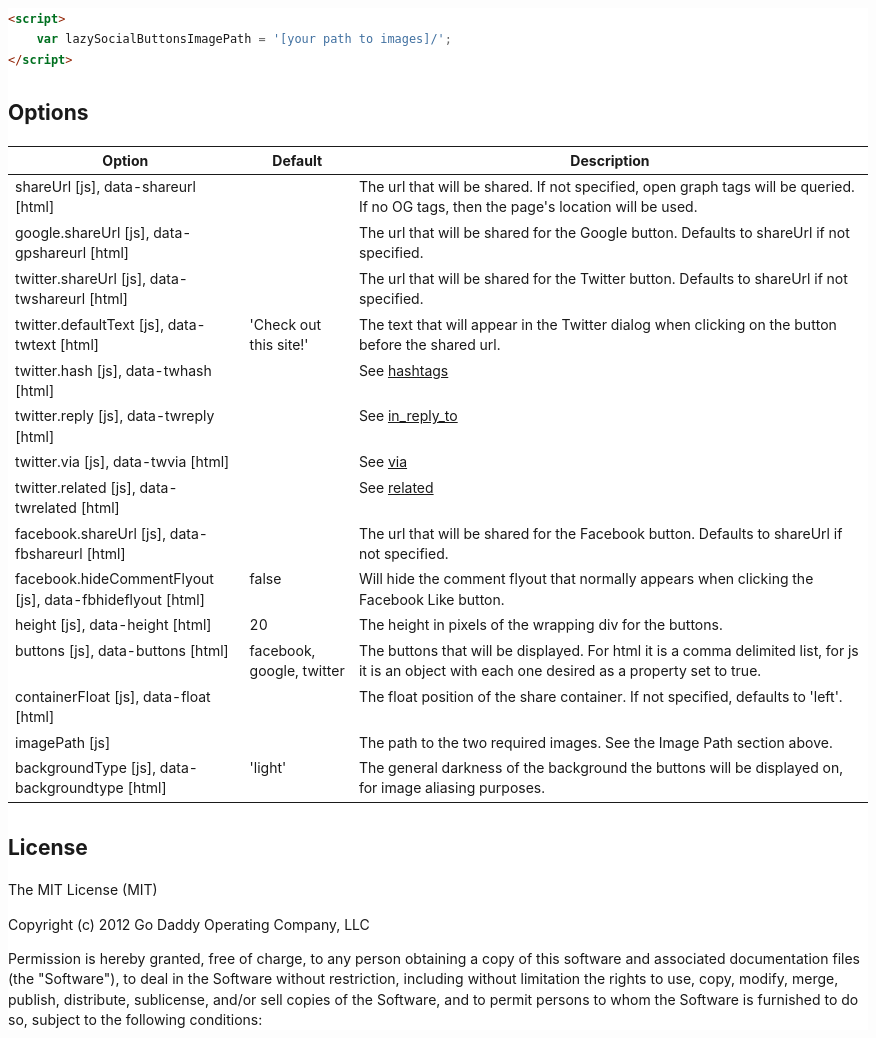 ```html
<script>
	var lazySocialButtonsImagePath = '[your path to images]/';
</script>
```

## Options

Option                                                    | Default                   | Description
----------------------------------------------------------|---------------------------|------------------
shareUrl [js], data-shareurl [html]                       |                           | The url that will be shared. If not specified, open graph tags will be queried. If no OG tags, then the page's location will be used.
google.shareUrl [js], data-gpshareurl [html]              |                           | The url that will be shared for the Google button. Defaults to shareUrl if not specified.
twitter.shareUrl [js], data-twshareurl [html]             |                           | The url that will be shared for the Twitter button. Defaults to shareUrl if not specified.
twitter.defaultText [js], data-twtext [html]              | 'Check out this site!'    | The text that will appear in the Twitter dialog when clicking on the button before the shared url.
twitter.hash [js], data-twhash [html]                     |                           | See [hashtags](https://dev.twitter.com/docs/intents#tweet-intent)
twitter.reply [js], data-twreply [html]                   |                           | See [in_reply_to](https://dev.twitter.com/docs/intents#tweet-intent)
twitter.via [js], data-twvia [html]                       |                           | See [via](https://dev.twitter.com/docs/intents#tweet-intent)
twitter.related [js], data-twrelated [html]               |                           | See [related](https://dev.twitter.com/docs/intents#tweet-intent)
facebook.shareUrl [js], data-fbshareurl [html]            |                           | The url that will be shared for the Facebook button. Defaults to shareUrl if not specified.
facebook.hideCommentFlyout [js], data-fbhideflyout [html] | false                     | Will hide the comment flyout that normally appears when clicking the Facebook Like button.
height [js], data-height [html]                           | 20                        | The height in pixels of the wrapping div for the buttons.
buttons [js], data-buttons [html]                         | facebook, google, twitter | The buttons that will be displayed. For html it is a comma delimited list, for js it is an object with each one desired as a property set to true.
containerFloat [js], data-float [html]                    |                           | The float position of the share container. If not specified, defaults to 'left'.
imagePath [js]                                            |                           | The path to the two required images. See the Image Path section above.
backgroundType [js], data-backgroundtype [html]           | 'light'                   | The general darkness of the background the buttons will be displayed on, for image aliasing purposes.


## License

The MIT License (MIT)

Copyright (c) 2012 Go Daddy Operating Company, LLC

Permission is hereby granted, free of charge, to any person obtaining a 
copy of this software and associated documentation files (the "Software"), 
to deal in the Software without restriction, including without limitation 
the rights to use, copy, modify, merge, publish, distribute, sublicense, 
and/or sell copies of the Software, and to permit persons to whom the 
Software is furnished to do so, subject to the following conditions:
